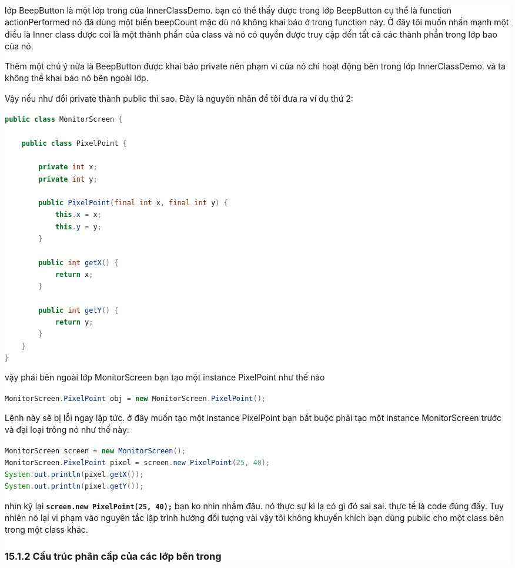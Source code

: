 lớp BeepButton là một lớp trong của InnerClassDemo. bạn có thể thấy được trong lớp BeepButton cụ thể là function actionPerformed nó đã dùng một biến beepCount mặc dù nó không khai báo ở trong function này. Ở đây tôi muốn nhấn mạnh một điều là Inner class được coi là một thành phần của class và nó có quyền được truy cập đến tất cả các thành phần trong lớp bao của nó.

Thêm một chú ý nữa là BeepButton được khai báo private nên phạm vi của nó chỉ hoạt động bên trong lớp InnerClassDemo. và ta không thể khai báo nó bên ngoài lớp.

Vậy nếu như đổi private thành public thì sao. Đây là nguyên nhân để tôi đưa ra ví dụ thứ 2:

```java
public class MonitorScreen {

    public class PixelPoint {

        private int x;
        private int y;

        public PixelPoint(final int x, final int y) {
            this.x = x;
            this.y = y;
        }

        public int getX() {
            return x;
        }

        public int getY() {
            return y;
        }
    }
}
```

vậy phái bên ngoài lớp MonitorScreen bạn tạo một instance PixelPoint như thế nào

```java
MonitorScreen.PixelPoint obj = new MonitorScreen.PixelPoint();
```

Lệnh này sẽ bị lỗi ngay lập tức. ở đây muốn tạo một instance PixelPoint bạn bắt buộc phải tạo một instance MonitorScreen trước và đại loại trông nó như thế này:

```java
MonitorScreen screen = new MonitorScreen();
MonitorScreen.PixelPoint pixel = screen.new PixelPoint(25, 40);
System.out.println(pixel.getX());
System.out.println(pixel.getY());
```

nhìn kỹ lại **`screen.new PixelPoint(25, 40);`** bạn ko nhìn nhầm đâu. nó thực sự kì lạ có gì đó sai sai. thực tế là code đúng đấy. Tuy nhiên nó lại vi phạm vào nguyên tắc lập trình hướng đối tượng vài vậy tôi không khuyến khích bạn dùng public cho một class bên trong một class khác.

### 15.1.2 Cấu trúc phân cấp của các lớp bên trong
